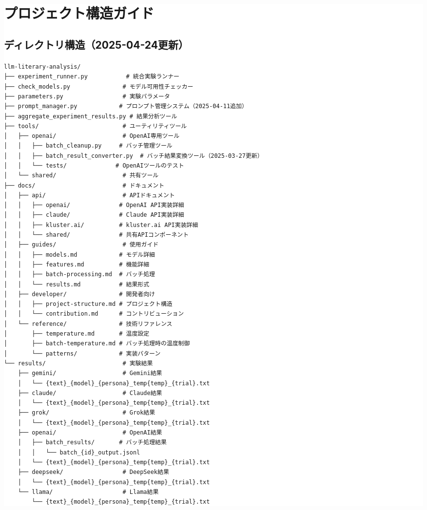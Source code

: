 # プロジェクト構造ガイド

## ディレクトリ構造（2025-04-24更新）

```
llm-literary-analysis/
├── experiment_runner.py           # 統合実験ランナー
├── check_models.py               # モデル可用性チェッカー
├── parameters.py                 # 実験パラメータ
├── prompt_manager.py            # プロンプト管理システム（2025-04-11追加）
├── aggregate_experiment_results.py # 結果分析ツール
├── tools/                        # ユーティリティツール
│   ├── openai/                   # OpenAI専用ツール
│   │   ├── batch_cleanup.py     # バッチ管理ツール
│   │   ├── batch_result_converter.py  # バッチ結果変換ツール（2025-03-27更新）
│   │   └── tests/              # OpenAIツールのテスト
│   └── shared/                   # 共有ツール
├── docs/                         # ドキュメント
│   ├── api/                      # APIドキュメント
│   │   ├── openai/              # OpenAI API実装詳細
│   │   ├── claude/              # Claude API実装詳細
│   │   ├── kluster.ai/          # kluster.ai API実装詳細
│   │   └── shared/              # 共有APIコンポーネント
│   ├── guides/                   # 使用ガイド
│   │   ├── models.md            # モデル詳細
│   │   ├── features.md          # 機能詳細
│   │   ├── batch-processing.md  # バッチ処理
│   │   └── results.md           # 結果形式
│   ├── developer/               # 開発者向け
│   │   ├── project-structure.md # プロジェクト構造
│   │   └── contribution.md      # コントリビューション
│   └── reference/               # 技術リファレンス
│       ├── temperature.md       # 温度設定
│       ├── batch-temperature.md # バッチ処理時の温度制御
│       └── patterns/            # 実装パターン
└── results/                      # 実験結果
    ├── gemini/                   # Gemini結果
    │   └── {text}_{model}_{persona}_temp{temp}_{trial}.txt
    ├── claude/                   # Claude結果
    │   └── {text}_{model}_{persona}_temp{temp}_{trial}.txt
    ├── grok/                     # Grok結果
    │   └── {text}_{model}_{persona}_temp{temp}_{trial}.txt
    ├── openai/                   # OpenAI結果
    │   ├── batch_results/       # バッチ処理結果
    │   │   └── batch_{id}_output.jsonl
    │   └── {text}_{model}_{persona}_temp{temp}_{trial}.txt
    ├── deepseek/                 # DeepSeek結果
    │   └── {text}_{model}_{persona}_temp{temp}_{trial}.txt
    └── llama/                    # Llama結果
        └── {text}_{model}_{persona}_temp{temp}_{trial}.txt
```
